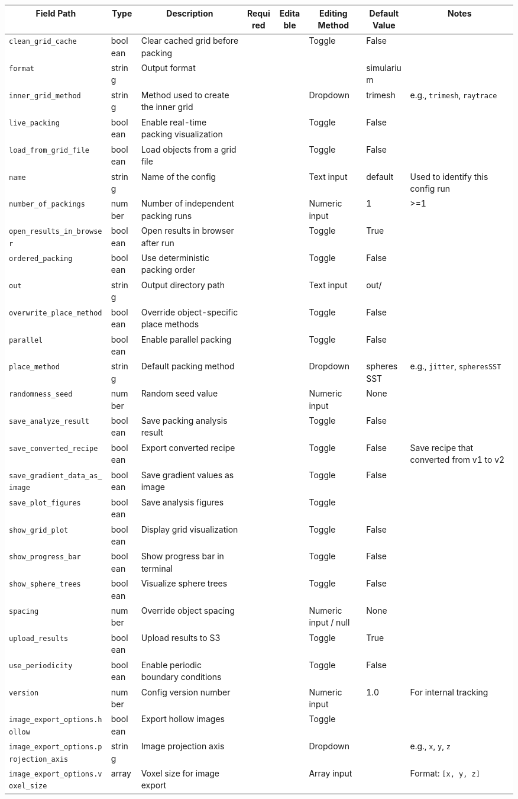 | Field Path | Type | Description | Required | Editable | Editing Method | Default Value | Notes |
|------------|------|-------------|----------|----------|----------------|---------------|-------|
| `clean_grid_cache` | boolean | Clear cached grid before packing | |  | Toggle | False |  |
| `format` | string | Output format | |  |  | simularium |  |
| `inner_grid_method` | string | Method used to create the inner grid | |  | Dropdown | trimesh | e.g., `trimesh`, `raytrace` |
| `live_packing` | boolean | Enable real-time packing visualization | |  | Toggle | False |  |
| `load_from_grid_file` | boolean | Load objects from a grid file | |  | Toggle | False | |
| `name` | string | Name of the config | |  | Text input | default | Used to identify this config run |
| `number_of_packings` | number | Number of independent packing runs | |  | Numeric input | 1 | >=1 |
| `open_results_in_browser` | boolean | Open results in browser after run | |  | Toggle | True |  |
| `ordered_packing` | boolean | Use deterministic packing order | |  | Toggle | False |  |
| `out` | string | Output directory path | |  | Text input | out/ |  |
| `overwrite_place_method` | boolean | Override object-specific place methods | |  | Toggle | False |  |
| `parallel` | boolean | Enable parallel packing | |  | Toggle | False | |
| `place_method` | string | Default packing method | |  | Dropdown | spheresSST | e.g., `jitter`, `spheresSST` |
| `randomness_seed` | number | Random seed value | |  | Numeric input | None |  |
| `save_analyze_result` | boolean | Save packing analysis result | |  | Toggle | False |  |
| `save_converted_recipe` | boolean | Export converted recipe | |  | Toggle | False | Save recipe that converted from v1 to v2  |
| `save_gradient_data_as_image` | boolean | Save gradient values as image | |  | Toggle | False | |
| `save_plot_figures` | boolean | Save analysis figures | |  | Toggle |  |  |
| `show_grid_plot` | boolean | Display grid visualization | |  | Toggle | False |  |
| `show_progress_bar` | boolean | Show progress bar in terminal | |  | Toggle | False | |
| `show_sphere_trees` | boolean | Visualize sphere trees | |  | Toggle | False | |
| `spacing` | number | Override object spacing | |  | Numeric input / null | None |  |
| `upload_results` | boolean | Upload results to S3 | |  | Toggle | True | |
| `use_periodicity` | boolean | Enable periodic boundary conditions | |  | Toggle | False | |
| `version` | number | Config version number | |  | Numeric input | 1.0 | For internal tracking |
| `image_export_options.hollow` | boolean | Export hollow images | |  | Toggle |  | |
| `image_export_options.projection_axis` | string | Image projection axis | |  | Dropdown |  | e.g., `x`, `y`, `z` |
| `image_export_options.voxel_size` | array | Voxel size for image export | |  | Array input |  | Format: `[x, y, z]` |